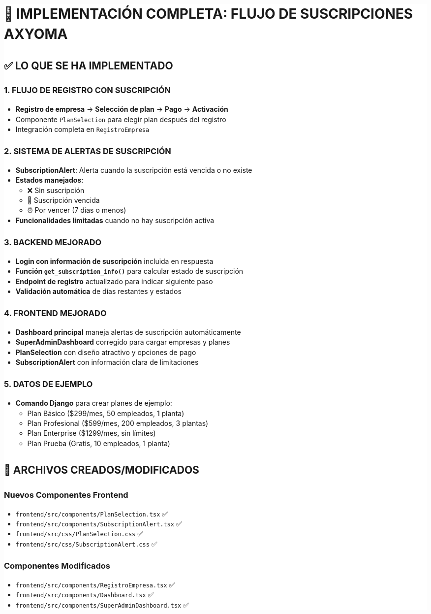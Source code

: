 # 🎯 IMPLEMENTACIÓN COMPLETA: FLUJO DE SUSCRIPCIONES AXYOMA

## ✅ LO QUE SE HA IMPLEMENTADO

### 1. FLUJO DE REGISTRO CON SUSCRIPCIÓN
- **Registro de empresa** → **Selección de plan** → **Pago** → **Activación**
- Componente `PlanSelection` para elegir plan después del registro
- Integración completa en `RegistroEmpresa`

### 2. SISTEMA DE ALERTAS DE SUSCRIPCIÓN
- **SubscriptionAlert**: Alerta cuando la suscripción está vencida o no existe
- **Estados manejados**:
  - ❌ Sin suscripción
  - 🚫 Suscripción vencida  
  - ⏰ Por vencer (7 días o menos)
- **Funcionalidades limitadas** cuando no hay suscripción activa

### 3. BACKEND MEJORADO
- **Login con información de suscripción** incluida en respuesta
- **Función `get_subscription_info()`** para calcular estado de suscripción
- **Endpoint de registro** actualizado para indicar siguiente paso
- **Validación automática** de días restantes y estados

### 4. FRONTEND MEJORADO
- **Dashboard principal** maneja alertas de suscripción automáticamente
- **SuperAdminDashboard** corregido para cargar empresas y planes
- **PlanSelection** con diseño atractivo y opciones de pago
- **SubscriptionAlert** con información clara de limitaciones

### 5. DATOS DE EJEMPLO
- **Comando Django** para crear planes de ejemplo:
  - Plan Básico ($299/mes, 50 empleados, 1 planta)
  - Plan Profesional ($599/mes, 200 empleados, 3 plantas)  
  - Plan Enterprise ($1299/mes, sin límites)
  - Plan Prueba (Gratis, 10 empleados, 1 planta)

## 🔧 ARCHIVOS CREADOS/MODIFICADOS

### Nuevos Componentes Frontend
- `frontend/src/components/PlanSelection.tsx` ✅
- `frontend/src/components/SubscriptionAlert.tsx` ✅
- `frontend/src/css/PlanSelection.css` ✅
- `frontend/src/css/SubscriptionAlert.css` ✅

### Componentes Modificados
- `frontend/src/components/RegistroEmpresa.tsx` ✅
- `frontend/src/components/Dashboard.tsx` ✅
- `frontend/src/components/SuperAdminDashboard.tsx` ✅
